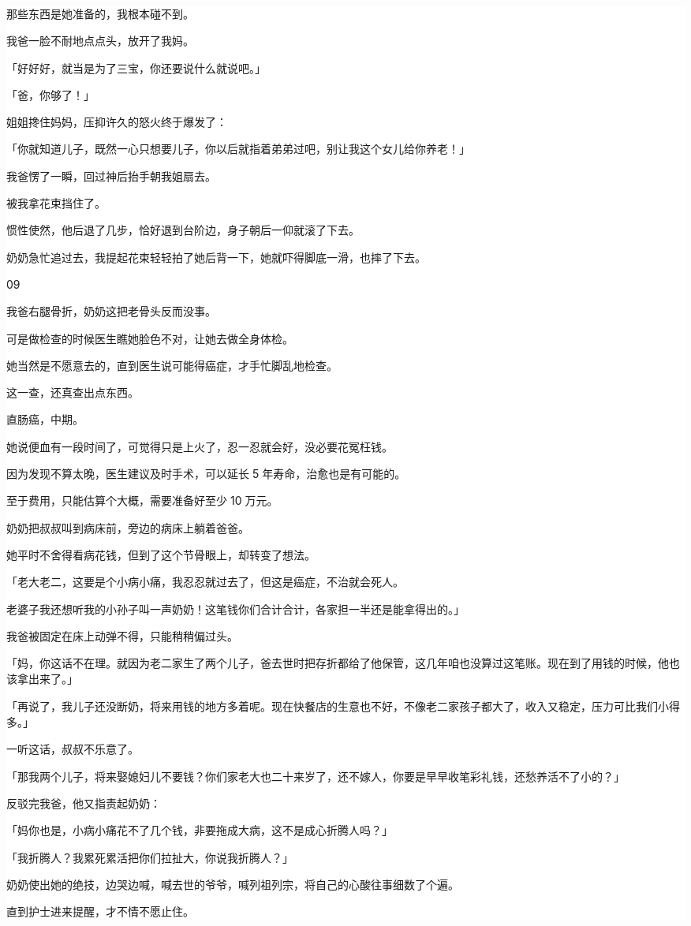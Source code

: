 那些东西是她准备的，我根本碰不到。

我爸一脸不耐地点点头，放开了我妈。

「好好好，就当是为了三宝，你还要说什么就说吧。」

「爸，你够了！」

姐姐搀住妈妈，压抑许久的怒火终于爆发了：

「你就知道儿子，既然一心只想要儿子，你以后就指着弟弟过吧，别让我这个女儿给你养老！」

我爸愣了一瞬，回过神后抬手朝我姐扇去。

被我拿花束挡住了。

惯性使然，他后退了几步，恰好退到台阶边，身子朝后一仰就滚了下去。

奶奶急忙追过去，我提起花束轻轻拍了她后背一下，她就吓得脚底一滑，也摔了下去。

09

我爸右腿骨折，奶奶这把老骨头反而没事。

可是做检查的时候医生瞧她脸色不对，让她去做全身体检。

她当然是不愿意去的，直到医生说可能得癌症，才手忙脚乱地检查。

这一查，还真查出点东西。

直肠癌，中期。

她说便血有一段时间了，可觉得只是上火了，忍一忍就会好，没必要花冤枉钱。

因为发现不算太晚，医生建议及时手术，可以延长 5 年寿命，治愈也是有可能的。

至于费用，只能估算个大概，需要准备好至少 10 万元。

奶奶把叔叔叫到病床前，旁边的病床上躺着爸爸。

她平时不舍得看病花钱，但到了这个节骨眼上，却转变了想法。

「老大老二，这要是个小病小痛，我忍忍就过去了，但这是癌症，不治就会死人。

老婆子我还想听我的小孙子叫一声奶奶！这笔钱你们合计合计，各家担一半还是能拿得出的。」

我爸被固定在床上动弹不得，只能稍稍偏过头。

「妈，你这话不在理。就因为老二家生了两个儿子，爸去世时把存折都给了他保管，这几年咱也没算过这笔账。现在到了用钱的时候，他也该拿出来了。」

「再说了，我儿子还没断奶，将来用钱的地方多着呢。现在快餐店的生意也不好，不像老二家孩子都大了，收入又稳定，压力可比我们小得多。」

一听这话，叔叔不乐意了。

「那我两个儿子，将来娶媳妇儿不要钱？你们家老大也二十来岁了，还不嫁人，你要是早早收笔彩礼钱，还愁养活不了小的？」

反驳完我爸，他又指责起奶奶：

「妈你也是，小病小痛花不了几个钱，非要拖成大病，这不是成心折腾人吗？」

「我折腾人？我累死累活把你们拉扯大，你说我折腾人？」

奶奶使出她的绝技，边哭边喊，喊去世的爷爷，喊列祖列宗，将自己的心酸往事细数了个遍。

直到护士进来提醒，才不情不愿止住。
